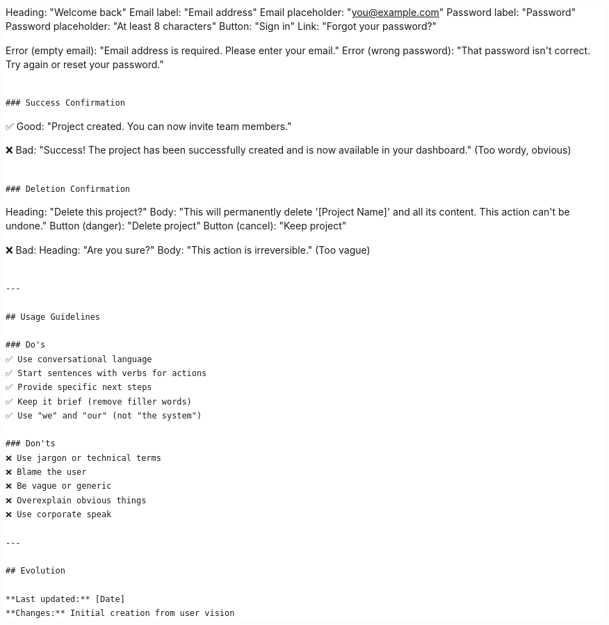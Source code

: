 Heading: "Welcome back"
Email label: "Email address"
Email placeholder: "you@example.com"
Password label: "Password"
Password placeholder: "At least 8 characters"
Button: "Sign in"
Link: "Forgot your password?"

Error (empty email): "Email address is required. Please enter your email."
Error (wrong password): "That password isn't correct. Try again or reset your password."

```

### Success Confirmation

```

✅ Good:
"Project created. You can now invite team members."

❌ Bad:
"Success! The project has been successfully created and is now available in your dashboard."
(Too wordy, obvious)

```

### Deletion Confirmation

```

Heading: "Delete this project?"
Body: "This will permanently delete '[Project Name]' and all its content. This action can't be undone."
Button (danger): "Delete project"
Button (cancel): "Keep project"

❌ Bad:
Heading: "Are you sure?"
Body: "This action is irreversible."
(Too vague)

```

---

## Usage Guidelines

### Do's
✅ Use conversational language
✅ Start sentences with verbs for actions
✅ Provide specific next steps
✅ Keep it brief (remove filler words)
✅ Use "we" and "our" (not "the system")

### Don'ts
❌ Use jargon or technical terms
❌ Blame the user
❌ Be vague or generic
❌ Overexplain obvious things
❌ Use corporate speak

---

## Evolution

**Last updated:** [Date]
**Changes:** Initial creation from user vision

```